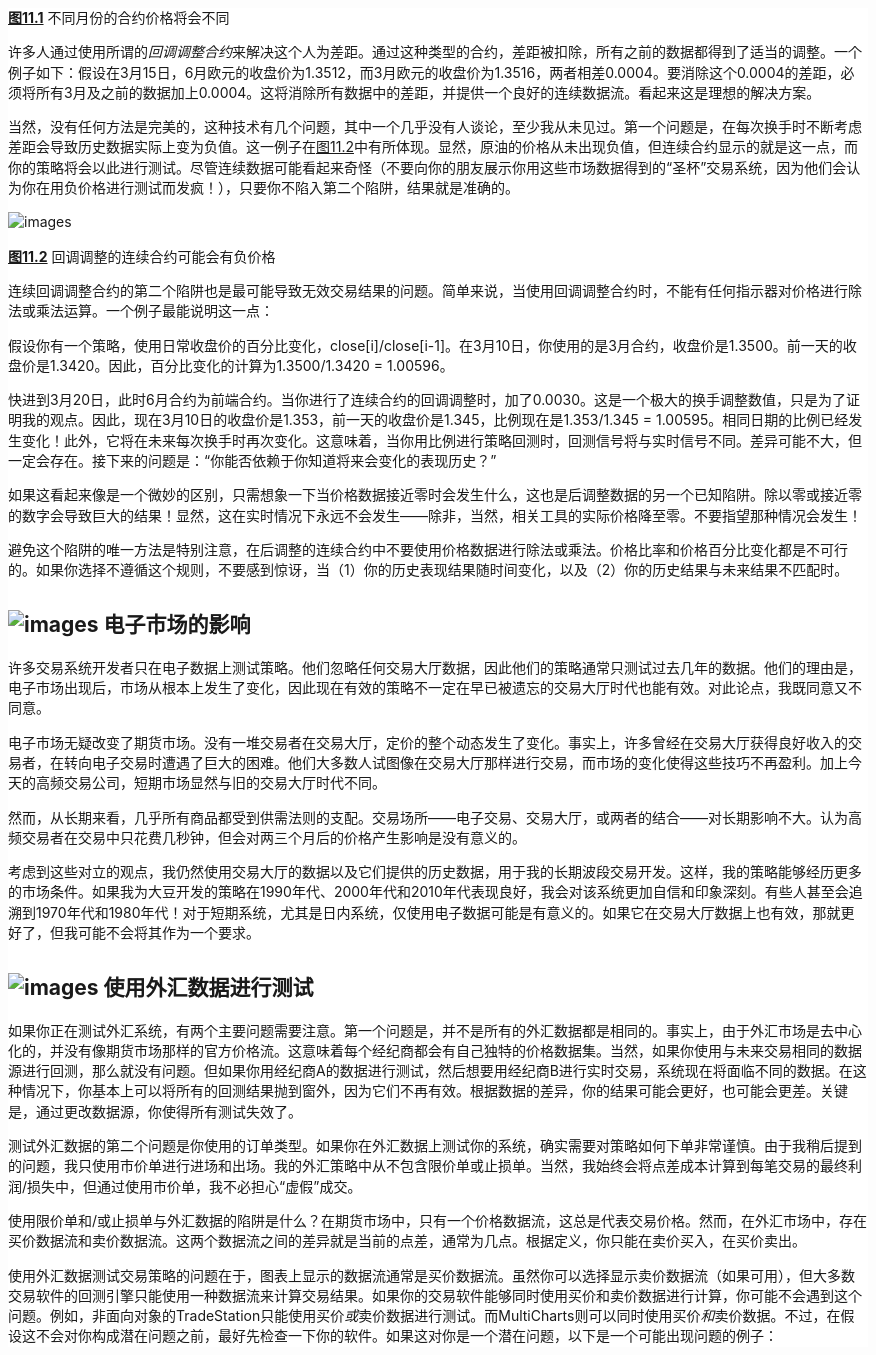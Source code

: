 [**图11.1**](#figureanchor11-1) 不同月份的合约价格将会不同

许多人通过使用所谓的*回调调整合约*来解决这个人为差距。通过这种类型的合约，差距被扣除，所有之前的数据都得到了适当的调整。一个例子如下：假设在3月15日，6月欧元的收盘价为1.3512，而3月欧元的收盘价为1.3516，两者相差0.0004。要消除这个0.0004的差距，必须将所有3月及之前的数据加上0.0004。这将消除所有数据中的差距，并提供一个良好的连续数据流。看起来这是理想的解决方案。

当然，没有任何方法是完美的，这种技术有几个问题，其中一个几乎没有人谈论，至少我从未见过。第一个问题是，在每次换手时不断考虑差距会导致历史数据实际上变为负值。这一例子在[图11.2](#figure11-2)中有所体现。显然，原油的价格从未出现负值，但连续合约显示的就是这一点，而你的策略将会以此进行测试。尽管连续数据可能看起来奇怪（不要向你的朋友展示你用这些市场数据得到的“圣杯”交易系统，因为他们会认为你在用负价格进行测试而发疯！），只要你不陷入第二个陷阱，结果就是准确的。

![images](images/c11f002.jpg)

[**图11.2**](#figureanchor11-2) 回调调整的连续合约可能会有负价格

连续回调调整合约的第二个陷阱也是最可能导致无效交易结果的问题。简单来说，当使用回调调整合约时，不能有任何指示器对价格进行除法或乘法运算。一个例子最能说明这一点：

假设你有一个策略，使用日常收盘价的百分比变化，close[i]/close[i-1]。在3月10日，你使用的是3月合约，收盘价是1.3500。前一天的收盘价是1.3420。因此，百分比变化的计算为1.3500/1.3420 = 1.00596。

快进到3月20日，此时6月合约为前端合约。当你进行了连续合约的回调调整时，加了0.0030。这是一个极大的换手调整数值，只是为了证明我的观点。因此，现在3月10日的收盘价是1.353，前一天的收盘价是1.345，比例现在是1.353/1.345 = 1.00595。相同日期的比例已经发生变化！此外，它将在未来每次换手时再次变化。这意味着，当你用比例进行策略回测时，回测信号将与实时信号不同。差异可能不大，但一定会存在。接下来的问题是：“你能否依赖于你知道将来会变化的表现历史？”

如果这看起来像是一个微妙的区别，只需想象一下当价格数据接近零时会发生什么，这也是后调整数据的另一个已知陷阱。除以零或接近零的数字会导致巨大的结果！显然，这在实时情况下永远不会发生——除非，当然，相关工具的实际价格降至零。不要指望那种情况会发生！

避免这个陷阱的唯一方法是特别注意，在后调整的连续合约中不要使用价格数据进行除法或乘法。价格比率和价格百分比变化都是不可行的。如果你选择不遵循这个规则，不要感到惊讶，当（1）你的历史表现结果随时间变化，以及（2）你的历史结果与未来结果不匹配时。

## ![images](images/gbox.jpg) 电子市场的影响

许多交易系统开发者只在电子数据上测试策略。他们忽略任何交易大厅数据，因此他们的策略通常只测试过去几年的数据。他们的理由是，电子市场出现后，市场从根本上发生了变化，因此现在有效的策略不一定在早已被遗忘的交易大厅时代也能有效。对此论点，我既同意又不同意。

电子市场无疑改变了期货市场。没有一堆交易者在交易大厅，定价的整个动态发生了变化。事实上，许多曾经在交易大厅获得良好收入的交易者，在转向电子交易时遭遇了巨大的困难。他们大多数人试图像在交易大厅那样进行交易，而市场的变化使得这些技巧不再盈利。加上今天的高频交易公司，短期市场显然与旧的交易大厅时代不同。

然而，从长期来看，几乎所有商品都受到供需法则的支配。交易场所——电子交易、交易大厅，或两者的结合——对长期影响不大。认为高频交易者在交易中只花费几秒钟，但会对两三个月后的价格产生影响是没有意义的。

考虑到这些对立的观点，我仍然使用交易大厅的数据以及它们提供的历史数据，用于我的长期波段交易开发。这样，我的策略能够经历更多的市场条件。如果我为大豆开发的策略在1990年代、2000年代和2010年代表现良好，我会对该系统更加自信和印象深刻。有些人甚至会追溯到1970年代和1980年代！对于短期系统，尤其是日内系统，仅使用电子数据可能是有意义的。如果它在交易大厅数据上也有效，那就更好了，但我可能不会将其作为一个要求。

## ![images](images/gbox.jpg) 使用外汇数据进行测试

如果你正在测试外汇系统，有两个主要问题需要注意。第一个问题是，并不是所有的外汇数据都是相同的。事实上，由于外汇市场是去中心化的，并没有像期货市场那样的官方价格流。这意味着每个经纪商都会有自己独特的价格数据集。当然，如果你使用与未来交易相同的数据源进行回测，那么就没有问题。但如果你用经纪商A的数据进行测试，然后想要用经纪商B进行实时交易，系统现在将面临不同的数据。在这种情况下，你基本上可以将所有的回测结果抛到窗外，因为它们不再有效。根据数据的差异，你的结果可能会更好，也可能会更差。关键是，通过更改数据源，你使得所有测试失效了。

测试外汇数据的第二个问题是你使用的订单类型。如果你在外汇数据上测试你的系统，确实需要对策略如何下单非常谨慎。由于我稍后提到的问题，我只使用市价单进行进场和出场。我的外汇策略中从不包含限价单或止损单。当然，我始终会将点差成本计算到每笔交易的最终利润/损失中，但通过使用市价单，我不必担心“虚假”成交。

使用限价单和/或止损单与外汇数据的陷阱是什么？在期货市场中，只有一个价格数据流，这总是代表交易价格。然而，在外汇市场中，存在买价数据流和卖价数据流。这两个数据流之间的差异就是当前的点差，通常为几点。根据定义，你只能在卖价买入，在买价卖出。

使用外汇数据测试交易策略的问题在于，图表上显示的数据流通常是买价数据流。虽然你可以选择显示卖价数据流（如果可用），但大多数交易软件的回测引擎只能使用一种数据流来计算交易结果。如果你的交易软件能够同时使用买价和卖价数据进行计算，你可能不会遇到这个问题。例如，非面向对象的TradeStation只能使用买价*或*卖价数据进行测试。而MultiCharts则可以同时使用买价*和*卖价数据。不过，在假设这不会对你构成潜在问题之前，最好先检查一下你的软件。如果这对你是一个潜在问题，以下是一个可能出现问题的例子：
